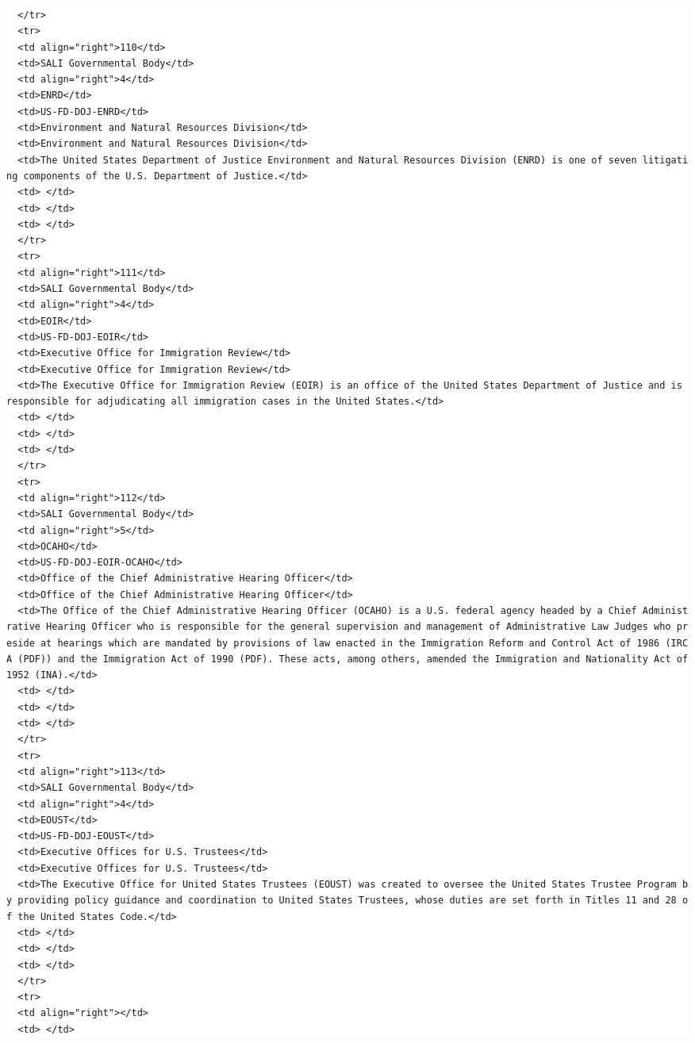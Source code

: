       </tr>
      <tr>
      <td align="right">110</td>
      <td>SALI Governmental Body</td>
      <td align="right">4</td>
      <td>ENRD</td>
      <td>US-FD-DOJ-ENRD</td>
      <td>Environment and Natural Resources Division</td>
      <td>Environment and Natural Resources Division</td>
      <td>The United States Department of Justice Environment and Natural Resources Division (ENRD) is one of seven litigating components of the U.S. Department of Justice.</td>
      <td> </td>
      <td> </td>
      <td> </td>
      </tr>
      <tr>
      <td align="right">111</td>
      <td>SALI Governmental Body</td>
      <td align="right">4</td>
      <td>EOIR</td>
      <td>US-FD-DOJ-EOIR</td>
      <td>Executive Office for Immigration Review</td>
      <td>Executive Office for Immigration Review</td>
      <td>The Executive Office for Immigration Review (EOIR) is an office of the United States Department of Justice and is responsible for adjudicating all immigration cases in the United States.</td>
      <td> </td>
      <td> </td>
      <td> </td>
      </tr>
      <tr>
      <td align="right">112</td>
      <td>SALI Governmental Body</td>
      <td align="right">5</td>
      <td>OCAHO</td>
      <td>US-FD-DOJ-EOIR-OCAHO</td>
      <td>Office of the Chief Administrative Hearing Officer</td>
      <td>Office of the Chief Administrative Hearing Officer</td>
      <td>The Office of the Chief Administrative Hearing Officer (OCAHO) is a U.S. federal agency headed by a Chief Administrative Hearing Officer who is responsible for the general supervision and management of Administrative Law Judges who preside at hearings which are mandated by provisions of law enacted in the Immigration Reform and Control Act of 1986 (IRCA (PDF)) and the Immigration Act of 1990 (PDF). These acts, among others, amended the Immigration and Nationality Act of 1952 (INA).</td>
      <td> </td>
      <td> </td>
      <td> </td>
      </tr>
      <tr>
      <td align="right">113</td>
      <td>SALI Governmental Body</td>
      <td align="right">4</td>
      <td>EOUST</td>
      <td>US-FD-DOJ-EOUST</td>
      <td>Executive Offices for U.S. Trustees</td>
      <td>Executive Offices for U.S. Trustees</td>
      <td>The Executive Office for United States Trustees (EOUST) was created to oversee the United States Trustee Program by providing policy guidance and coordination to United States Trustees, whose duties are set forth in Titles 11 and 28 of the United States Code.</td>
      <td> </td>
      <td> </td>
      <td> </td>
      </tr>
      <tr>
      <td align="right"></td>
      <td> </td>